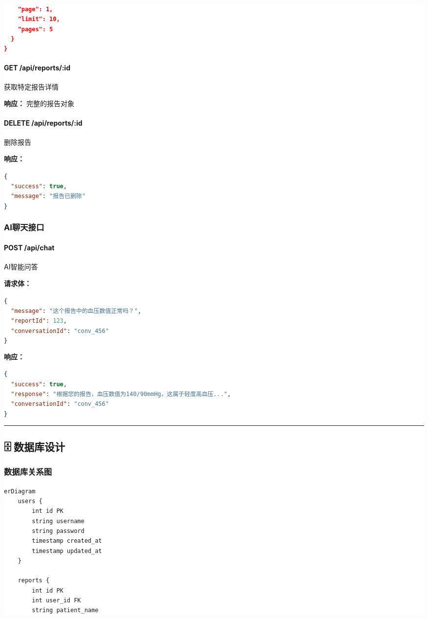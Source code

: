 ```json
    "page": 1,
    "limit": 10,
    "pages": 5
  }
}
```

#### GET /api/reports/:id
获取特定报告详情

**响应：** 完整的报告对象

#### DELETE /api/reports/:id
删除报告

**响应：**
```json
{
  "success": true,
  "message": "报告已删除"
}
```

### AI聊天接口

#### POST /api/chat
AI智能问答

**请求体：**
```json
{
  "message": "这个报告中的血压数值正常吗？",
  "reportId": 123,
  "conversationId": "conv_456"
}
```

**响应：**
```json
{
  "success": true,
  "response": "根据您的报告，血压数值为140/90mmHg，这属于轻度高血压...",
  "conversationId": "conv_456"
}
```

---

## 🗄️ 数据库设计

### 数据库关系图

```mermaid
erDiagram
    users {
        int id PK
        string username
        string password
        timestamp created_at
        timestamp updated_at
    }
    
    reports {
        int id PK
        int user_id FK
        string patient_name
```